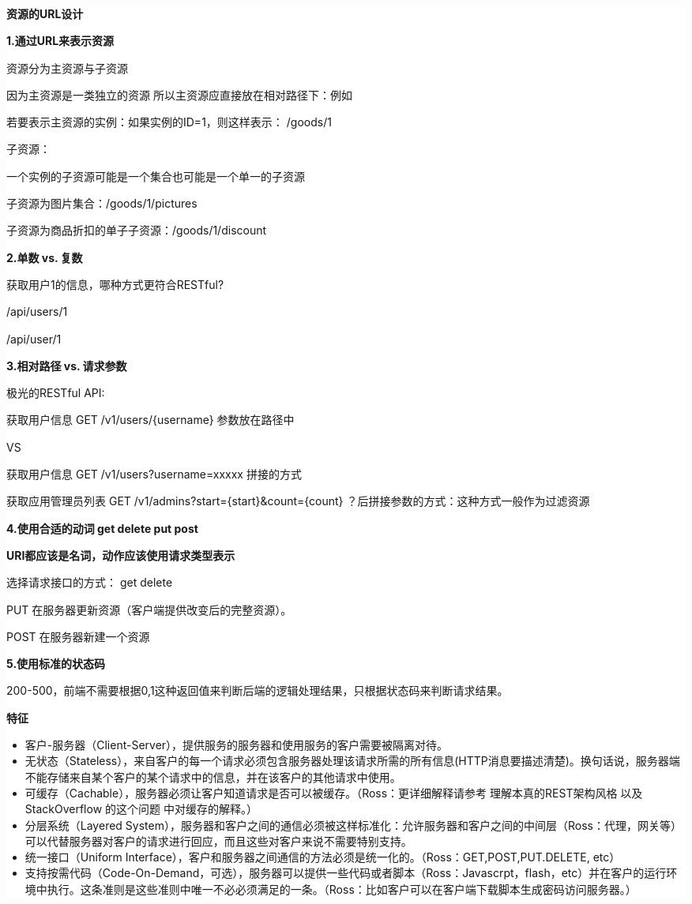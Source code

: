 

**资源的URL设计**

**1.通过URL来表示资源**

资源分为主资源与子资源

因为主资源是一类独立的资源 所以主资源应直接放在相对路径下：例如

若要表示主资源的实例：如果实例的ID=1，则这样表示： /goods/1

子资源：

一个实例的子资源可能是一个集合也可能是一个单一的子资源

子资源为图片集合：/goods/1/pictures

子资源为商品折扣的单子子资源：/goods/1/discount

**2.单数 vs. 复数**

获取用户1的信息，哪种方式更符合RESTful?

/api/users/1

/api/user/1

**3.相对路径 vs. 请求参数**

极光的RESTful API:

获取用户信息 GET /v1/users/{username} 参数放在路径中

VS

获取用户信息 GET /v1/users?username=xxxxx 拼接的方式

获取应用管理员列表 GET /v1/admins?start={start}&count={count} ？后拼接参数的方式：这种方式一般作为过滤资源

**4.使用合适的动词 get delete put post**

**URI都应该是名词，动作应该使用请求类型表示**

选择请求接口的方式： get delete

PUT 在服务器更新资源（客户端提供改变后的完整资源）。

POST 在服务器新建一个资源

**5.使用标准的状态码**

200-500，前端不需要根据0,1这种返回值来判断后端的逻辑处理结果，只根据状态码来判断请求结果。



**特征**

- 客户-服务器（Client-Server），提供服务的服务器和使用服务的客户需要被隔离对待。
- 无状态（Stateless），来自客户的每一个请求必须包含服务器处理该请求所需的所有信息(HTTP消息要描述清楚)。换句话说，服务器端不能存储来自某个客户的某个请求中的信息，并在该客户的其他请求中使用。
- 可缓存（Cachable），服务器必须让客户知道请求是否可以被缓存。（Ross：更详细解释请参考 理解本真的REST架构风格 以及 StackOverflow 的这个问题 中对缓存的解释。）
- 分层系统（Layered System），服务器和客户之间的通信必须被这样标准化：允许服务器和客户之间的中间层（Ross：代理，网关等）可以代替服务器对客户的请求进行回应，而且这些对客户来说不需要特别支持。
- 统一接口（Uniform Interface），客户和服务器之间通信的方法必须是统一化的。（Ross：GET,POST,PUT.DELETE, etc）
- 支持按需代码（Code-On-Demand，可选），服务器可以提供一些代码或者脚本（Ross：Javascrpt，flash，etc）并在客户的运行环境中执行。这条准则是这些准则中唯一不必必须满足的一条。（Ross：比如客户可以在客户端下载脚本生成密码访问服务器。）
